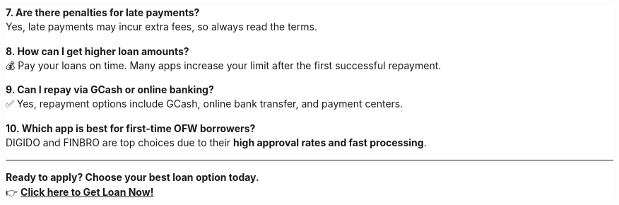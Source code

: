 **7. Are there penalties for late payments?**  
Yes, late payments may incur extra fees, so always read the terms.

**8. How can I get higher loan amounts?**  
💰 Pay your loans on time. Many apps increase your limit after the first successful repayment.

**9. Can I repay via GCash or online banking?**  
✅ Yes, repayment options include GCash, online bank transfer, and payment centers.

**10. Which app is best for first-time OFW borrowers?**  
DIGIDO and FINBRO are top choices due to their **high approval rates and fast processing**.

---

**Ready to apply? Choose your best loan option today.**  
👉 **[Click here to Get Loan Now!](https://linktr.ee/apploansph)**
